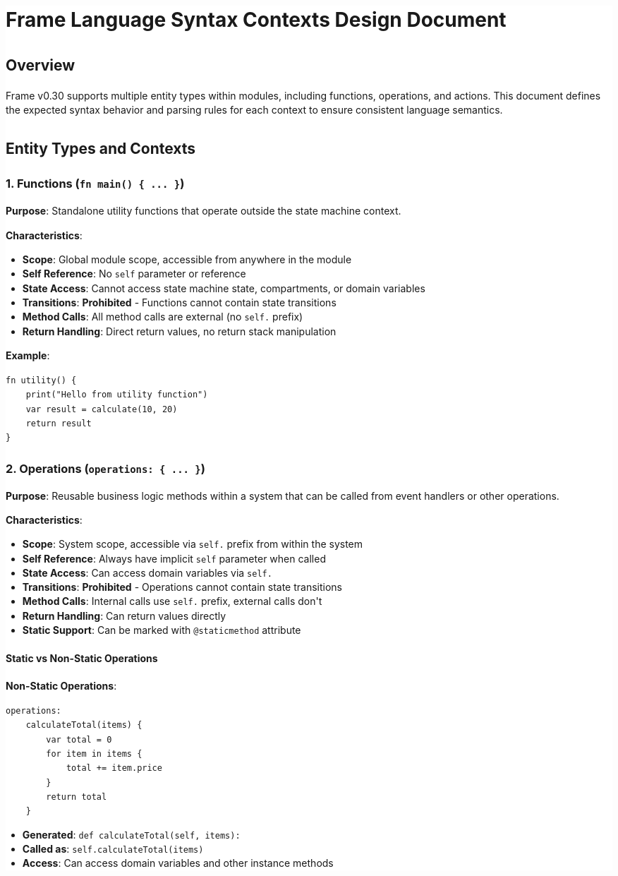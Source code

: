 # Frame Language Syntax Contexts Design Document

## Overview

Frame v0.30 supports multiple entity types within modules, including functions, operations, and actions. This document defines the expected syntax behavior and parsing rules for each context to ensure consistent language semantics.

## Entity Types and Contexts

### 1. Functions (`fn main() { ... }`)

**Purpose**: Standalone utility functions that operate outside the state machine context.

**Characteristics**:
- **Scope**: Global module scope, accessible from anywhere in the module
- **Self Reference**: No `self` parameter or reference
- **State Access**: Cannot access state machine state, compartments, or domain variables
- **Transitions**: **Prohibited** - Functions cannot contain state transitions
- **Method Calls**: All method calls are external (no `self.` prefix)
- **Return Handling**: Direct return values, no return stack manipulation

**Example**:
```frame
fn utility() {
    print("Hello from utility function")
    var result = calculate(10, 20)
    return result
}
```

### 2. Operations (`operations: { ... }`)

**Purpose**: Reusable business logic methods within a system that can be called from event handlers or other operations.

**Characteristics**:
- **Scope**: System scope, accessible via `self.` prefix from within the system
- **Self Reference**: Always have implicit `self` parameter when called
- **State Access**: Can access domain variables via `self.`
- **Transitions**: **Prohibited** - Operations cannot contain state transitions
- **Method Calls**: Internal calls use `self.` prefix, external calls don't
- **Return Handling**: Can return values directly
- **Static Support**: Can be marked with `@staticmethod` attribute

#### Static vs Non-Static Operations

**Non-Static Operations**:
```frame
operations:
    calculateTotal(items) {
        var total = 0
        for item in items {
            total += item.price
        }
        return total
    }
```
- **Generated**: `def calculateTotal(self, items):`
- **Called as**: `self.calculateTotal(items)`
- **Access**: Can access domain variables and other instance methods
